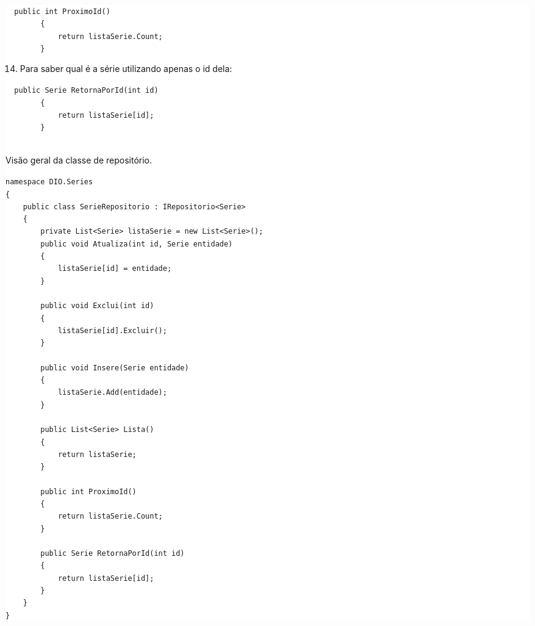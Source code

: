 ```
  public int ProximoId()
        {
            return listaSerie.Count;
        }
```
14. Para saber qual é a série utilizando apenas o id dela:

```
  public Serie RetornaPorId(int id)
        {
            return listaSerie[id];
        }
        
```

Visão geral da classe de repositório.

```
namespace DIO.Series
{
    public class SerieRepositorio : IRepositorio<Serie>
    {
        private List<Serie> listaSerie = new List<Serie>();
        public void Atualiza(int id, Serie entidade)
        {
            listaSerie[id] = entidade;
        }

        public void Exclui(int id)
        {
            listaSerie[id].Excluir();
        }

        public void Insere(Serie entidade)
        {
            listaSerie.Add(entidade);
        }

        public List<Serie> Lista()
        {
            return listaSerie;
        }

        public int ProximoId()
        {
            return listaSerie.Count;
        }

        public Serie RetornaPorId(int id)
        {
            return listaSerie[id];
        }
    }
}

```
